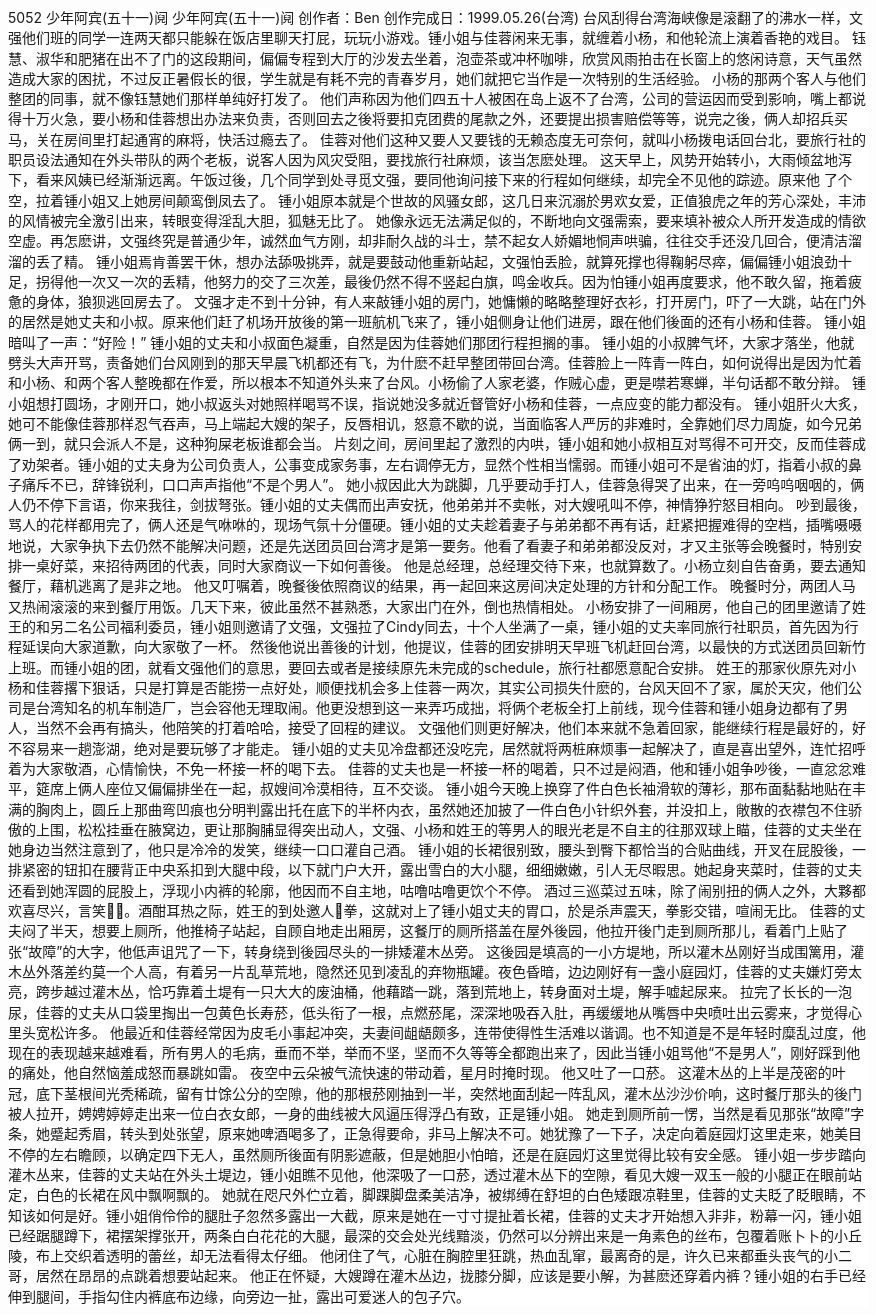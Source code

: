 5052 
少年阿宾(五十一)阋 
少年阿宾(五十一)阋 
创作者：Ben 
创作完成日：1999.05.26(台湾) 
台风刮得台湾海峡像是滚翻了的沸水一样，文强他们班的同学一连两天都只能躲在饭店里聊天打屁，玩玩小游戏。锺小姐与佳蓉闲来无事，就缠着小杨，和他轮流上演着香艳的戏目。 
钰慧、淑华和肥猪在出不了门的这段期间，偏偏专程到大厅的沙发去坐着，泡壶茶或冲杯咖啡，欣赏风雨拍击在长窗上的悠闲诗意，天气虽然造成大家的困扰，不过反正暑假长的很，学生就是有耗不完的青春岁月，她们就把它当作是一次特别的生活经验。 
小杨的那两个客人与他们整团的同事，就不像钰慧她们那样单纯好打发了。 
他们声称因为他们四五十人被困在岛上返不了台湾，公司的营运因而受到影响，嘴上都说得十万火急，要小杨和佳蓉想出办法来负责，否则回去之後将要扣克团费的尾款之外，还要提出损害赔偿等等，说完之後，俩人却招兵买马，关在房间里打起通宵的麻将，快活过瘾去了。 
佳蓉对他们这种又要人又要钱的无赖态度无可奈何，就叫小杨拨电话回台北，要旅行社的职员设法通知在外头带队的两个老板，说客人因为风灾受阻，要找旅行社麻烦，该当怎麽处理。 
这天早上，风势开始转小，大雨倾盆地泻下，看来风姨已经渐渐远离。午饭过後，几个同学到处寻觅文强，要同他询问接下来的行程如何继续，却完全不见他的踪迹。原来他 了个空，拉着锺小姐又上她房间颠鸾倒凤去了。 
锺小姐原本就是个世故的风骚女郎，这几日来沉溺於男欢女爱，正值狼虎之年的芳心深处，丰沛的风情被完全激引出来，转眼变得淫乱大胆，狐魅无比了。 
她像永远无法满足似的，不断地向文强需索，要来填补被众人所开发造成的情欲空虚。再怎麽讲，文强终究是普通少年，诚然血气方刚，却非耐久战的斗士，禁不起女人娇媚地恫声哄骗，往往交手还没几回合，便清洁溜溜的丢了精。 
锺小姐焉肯善罢干休，想办法舔吸挑弄，就是要鼓动他重新站起，文强怕丢脸，就算死撑也得鞠躬尽瘁，偏偏锺小姐浪劲十足，拐得他一次又一次的丢精，他努力的交了三次差，最後仍然不得不竖起白旗，鸣金收兵。因为怕锺小姐再度要求，他不敢久留，拖着疲惫的身体，狼狈逃回房去了。 
文强才走不到十分钟，有人来敲锺小姐的房门，她慵懒的略略整理好衣衫，打开房门，吓了一大跳，站在门外的居然是她丈夫和小叔。原来他们赶了机场开放後的第一班航机飞来了，锺小姐侧身让他们进房，跟在他们後面的还有小杨和佳蓉。 
锺小姐暗叫了一声：“好险！” 
锺小姐的丈夫和小叔面色凝重，自然是因为佳蓉她们那团行程担搁的事。 
锺小姐的小叔脾气坏，大家才落坐，他就劈头大声开骂，责备她们台风刚到的那天早晨飞机都还有飞，为什麽不赶早整团带回台湾。佳蓉脸上一阵青一阵白，如何说得出是因为忙着和小杨、和两个客人整晚都在作爱，所以根本不知道外头来了台风。小杨偷了人家老婆，作贼心虚，更是噤若寒蝉，半句话都不敢分辩。 
锺小姐想打圆场，才刚开口，她小叔返头对她照样喝骂不误，指说她没多就近督管好小杨和佳蓉，一点应变的能力都没有。 
锺小姐肝火大炙，她可不能像佳蓉那样忍气吞声，马上端起大嫂的架子，反唇相讥，怒意不歇的说，当面临客人严厉的非难时，全靠她们尽力周旋，如今兄弟俩一到，就只会派人不是，这种狗屎老板谁都会当。 
片刻之间，房间里起了激烈的内哄，锺小姐和她小叔相互对骂得不可开交，反而佳蓉成了劝架者。锺小姐的丈夫身为公司负责人，公事变成家务事，左右调停无方，显然个性相当懦弱。而锺小姐可不是省油的灯，指着小叔的鼻子痛斥不已，辞锋锐利，口口声声指他“不是个男人”。 
她小叔因此大为跳脚，几乎要动手打人，佳蓉急得哭了出来，在一旁呜呜咽咽的，俩人仍不停下言语，你来我往，剑拔弩张。锺小姐的丈夫偶而出声安抚，他弟弟并不卖帐，对大嫂吼叫不停，神情狰狞怒目相向。 
吵到最後，骂人的花样都用完了，俩人还是气咻咻的，现场气氛十分僵硬。锺小姐的丈夫趁着妻子与弟弟都不再有话，赶紧把握难得的空档，插嘴嗫嗫地说，大家争执下去仍然不能解决问题，还是先送团员回台湾才是第一要务。他看了看妻子和弟弟都没反对，才又主张等会晚餐时，特别安排一桌好菜，来招待两团的代表，同时大家商议一下如何善後。 
他是总经理，总经理交待下来，也就算数了。小杨立刻自告奋勇，要去通知餐厅，藉机逃离了是非之地。 
他又叮嘱着，晚餐後依照商议的结果，再一起回来这房间决定处理的方针和分配工作。 
晚餐时分，两团人马又热闹滚滚的来到餐厅用饭。几天下来，彼此虽然不甚熟悉，大家出门在外，倒也热情相处。 
小杨安排了一间厢房，他自己的团里邀请了姓王的和另二名公司福利委员，锺小姐则邀请了文强，文强拉了Cindy同去，十个人坐满了一桌，锺小姐的丈夫率同旅行社职员，首先因为行程延误向大家道歉，向大家敬了一杯。 
然後他说出善後的计划，他提议，佳蓉的团安排明天早班飞机赶回台湾，以最快的方式送团员回新竹上班。而锺小姐的团，就看文强他们的意思，要回去或者是接续原先未完成的schedule，旅行社都愿意配合安排。 
姓王的那家伙原先对小杨和佳蓉撂下狠话，只是打算是否能捞一点好处，顺便找机会多上佳蓉一两次，其实公司损失什麽的，台风天回不了家，属於天灾，他们公司是台湾知名的机车制造厂，岂会容他无理取闹。他更没想到这一来弄巧成拙，将俩个老板全打上前线，现今佳蓉和锺小姐身边都有了男人，当然不会再有搞头，他陪笑的打着哈哈，接受了回程的建议。 
文强他们则更好解决，他们本来就不急着回家，能继续行程是最好的，好不容易来一趟澎湖，绝对是要玩够了才能走。 
锺小姐的丈夫见冷盘都还没吃完，居然就将两桩麻烦事一起解决了，直是喜出望外，连忙招呼着为大家敬酒，心情愉快，不免一杯接一杯的喝下去。 
佳蓉的丈夫也是一杯接一杯的喝着，只不过是闷酒，他和锺小姐争吵後，一直忿忿难平，筵席上俩人座位又偏偏排坐在一起，叔嫂间冷漠相待，互不交谈。 
锺小姐今天晚上换穿了件白色长袖滑软的薄衫，那布面黏黏地贴在丰满的胸肉上，圆丘上那曲弯凹痕也分明判露出托在底下的半杯内衣，虽然她还加披了一件白色小针织外套，并没扣上，敞散的衣襟包不住骄傲的上围，松松挂垂在腋窝边，更让那胸脯显得突出动人，文强、小杨和姓王的等男人的眼光老是不自主的往那双球上瞄，佳蓉的丈夫坐在她身边当然注意到了，他只是冷冷的发笑，继续一口口灌自己酒。 
锺小姐的长裙很别致，腰头到臀下都恰当的合贴曲线，开叉在屁股後，一排紧密的钮扣在腰背正中央系扣到大腿中段，以下就门户大开，露出雪白的大小腿，细细嫩嫩，引人无尽暇思。她起身夹菜时，佳蓉的丈夫还看到她浑圆的屁股上，浮现小内裤的轮廓，他因而不自主地，咕噜咕噜更饮个不停。 
酒过三巡菜过五味，除了闹别扭的俩人之外，大夥都欢喜尽兴，言笑。酒酣耳热之际，姓王的到处邀人拳，这就对上了锺小姐丈夫的胃口，於是杀声震天，拳影交错，喧闹无比。 
佳蓉的丈夫闷了半天，想要上厕所，他推椅子站起，自顾自地走出厢房，这餐厅的厕所搭盖在屋外後园，他拉开後门走到厕所那儿，看着门上贴了张“故障”的大字，他低声诅咒了一下，转身绕到後园尽头的一排矮灌木丛旁。 
这後园是填高的一小方堤地，所以灌木丛刚好当成围篱用，灌木丛外落差约莫一个人高，有着另一片乱草荒地，隐然还见到凌乱的弃物瓶罐。夜色昏暗，边边刚好有一盏小庭园灯，佳蓉的丈夫嫌灯旁太亮，跨步越过灌木丛，恰巧靠着土堤有一只大大的废油桶，他藉踏一跳，落到荒地上，转身面对土堤，解手嘘起尿来。 
拉完了长长的一泡尿，佳蓉的丈夫从口袋里掏出一包黄色长寿菸，低头衔了一根，点燃菸尾，深深地吸吞入肚，再缓缓地从嘴唇中央喷吐出云雾来，才觉得心里头宽松许多。 
他最近和佳蓉经常因为皮毛小事起冲突，夫妻间龃龉颇多，连带使得性生活难以谐调。也不知道是不是年轻时糜乱过度，他现在的表现越来越难看，所有男人的毛病，垂而不举，举而不坚，坚而不久等等全都跑出来了，因此当锺小姐骂他“不是男人”，刚好踩到他的痛处，他自然恼羞成怒而暴跳如雷。 
夜空中云朵被气流快速的带动着，星月时掩时现。 
他又吐了一口菸。 
这灌木丛的上半是茂密的叶冠，底下茎根间光秃稀疏，留有廿馀公分的空隙，他的那根菸刚抽到一半，突然地面刮起一阵乱风，灌木丛沙沙价响，这时餐厅那头的後门被人拉开，娉娉婷婷走出来一位白衣女郎，一身的曲线被大风逼压得浮凸有致，正是锺小姐。 
她走到厕所前一愣，当然是看见那张“故障”字条，她蹙起秀眉，转头到处张望，原来她啤酒喝多了，正急得要命，非马上解决不可。她犹豫了一下子，决定向着庭园灯这里走来，她美目不停的左右瞻顾，以确定四下无人，虽然厕所後面有阴影遮蔽，但是她胆小怕暗，还是在庭园灯这里觉得比较有安全感。 
锺小姐一步步踏向灌木丛来，佳蓉的丈夫站在外头土堤边，锺小姐瞧不见他，他深吸了一口菸，透过灌木丛下的空隙，看见大嫂一双玉一般的小腿正在眼前站定，白色的长裙在风中飘啊飘的。 
她就在咫尺外伫立着，脚踝脚盘柔美洁净，被绑缚在舒坦的白色矮跟凉鞋里，佳蓉的丈夫眨了眨眼睛，不知该如何是好。锺小姐俏伶伶的腿肚子忽然多露出一大截，原来是她在一寸寸提扯着长裙，佳蓉的丈夫才开始想入非非，粉幕一闪，锺小姐已经踞腿蹲下，裙摆架撑张开，两条白白花花的大腿，最深的交会处光线黯淡，仍然可以分辨出来是一角素色的丝布，包覆着账卜卜的小丘陵，布上交织着透明的蕾丝，却无法看得太仔细。 
他闭住了气，心脏在胸腔里狂跳，热血乱窜，最离奇的是，许久已来都垂头丧气的小二哥，居然在昂昂的点跳着想要站起来。 
他正在怀疑，大嫂蹲在灌木丛边，拢膝分脚，应该是要小解，为甚麽还穿着内裤？锺小姐的右手已经伸到腿间，手指勾住内裤底布边缘，向旁边一扯，露出可爱迷人的包子穴。 